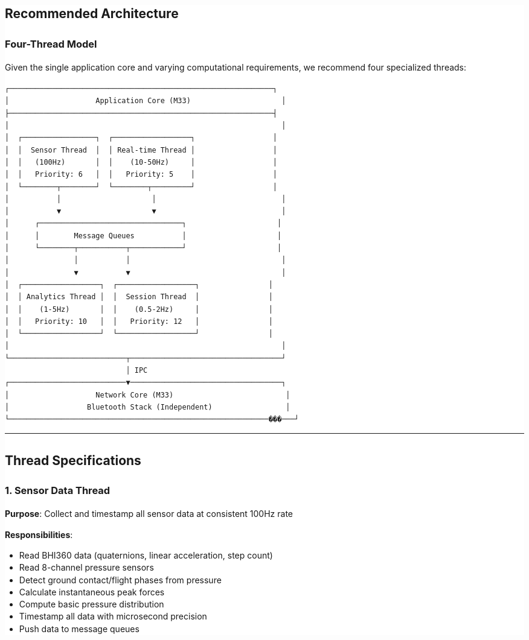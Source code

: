 
## Recommended Architecture

### Four-Thread Model

Given the single application core and varying computational requirements, we recommend four specialized threads:

```
┌─────────────────────────────────────────────────────────────┐
│                    Application Core (M33)                     │
├─────────────────────────────────────────────────────────────┤
│                                                               │
│  ┌─────────────────┐  ┌──────────────────┐                  │
│  │  Sensor Thread  │  │ Real-time Thread │                  │
│  │   (100Hz)       │  │    (10-50Hz)     │                  │
│  │   Priority: 6   │  │   Priority: 5    │                  │
│  └────────┬────────┘  └────────┬─────────┘                  │
│           │                     │                             │
│           ▼                     ▼                             │
│      ┌─────────────────────────────────┐                     │
│      │        Message Queues           │                     │
│      └────────┬───────────┬────────────┘                     │
│               │           │                                   │
│               ▼           ▼                                   │
│  ┌──────────────────┐  ┌──────────────────┐                │
│  │ Analytics Thread │  │  Session Thread  │                │
│  │    (1-5Hz)       │  │    (0.5-2Hz)     │                │
│  │   Priority: 10   │  │   Priority: 12   │                │
│  └──────────────────┘  └──────────────────┘                │
│                                                               │
└───────────────────────────┬───────────────────────────────────┘
                            │ IPC
┌───────────────────────────▼───────────────────────────────────┐
│                    Network Core (M33)                          │
│                  Bluetooth Stack (Independent)                 │
└────────────────────────────────────────────────────────────���───┘
```

---

## Thread Specifications

### 1. Sensor Data Thread

**Purpose**: Collect and timestamp all sensor data at consistent 100Hz rate

**Responsibilities**:
- Read BHI360 data (quaternions, linear acceleration, step count)
- Read 8-channel pressure sensors
- Detect ground contact/flight phases from pressure
- Calculate instantaneous peak forces
- Compute basic pressure distribution
- Timestamp all data with microsecond precision
- Push data to message queues
